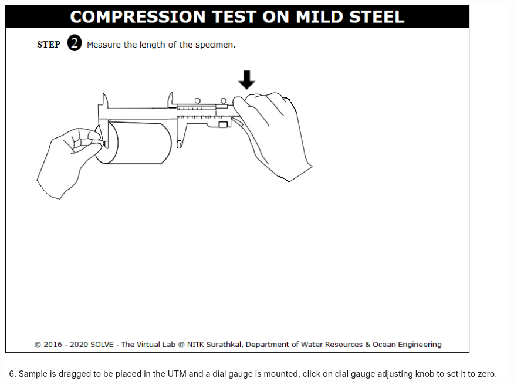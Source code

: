    [<img src="./images/proc5.png" width="800" height="600" />](./images/proc5.png)

6. Sample is dragged to be placed in the UTM and a dial gauge is mounted, click on dial gauge adjusting knob to set it to zero.  